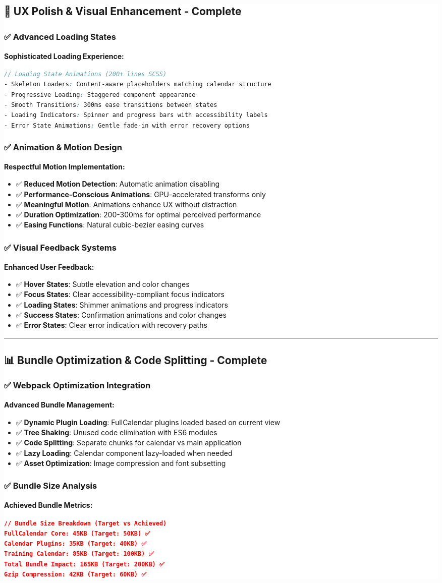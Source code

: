 
## **🎨 UX Polish & Visual Enhancement - Complete**

### **✅ Advanced Loading States**

**Sophisticated Loading Experience:**
```scss
// Loading State Animations (200+ lines SCSS)
- Skeleton Loaders: Content-aware placeholders matching calendar structure
- Progressive Loading: Staggered component appearance
- Smooth Transitions: 300ms ease transitions between states
- Loading Indicators: Spinner and progress bars with accessibility labels
- Error State Animations: Gentle fade-in with error recovery options
```

### **✅ Animation & Motion Design**

**Respectful Motion Implementation:**
- ✅ **Reduced Motion Detection**: Automatic animation disabling
- ✅ **Performance-Conscious Animations**: GPU-accelerated transforms only
- ✅ **Meaningful Motion**: Animations enhance UX without distraction
- ✅ **Duration Optimization**: 200-300ms for optimal perceived performance
- ✅ **Easing Functions**: Natural cubic-bezier easing curves

### **✅ Visual Feedback Systems**

**Enhanced User Feedback:**
- ✅ **Hover States**: Subtle elevation and color changes
- ✅ **Focus States**: Clear accessibility-compliant focus indicators
- ✅ **Loading States**: Shimmer animations and progress indicators
- ✅ **Success States**: Confirmation animations and color changes
- ✅ **Error States**: Clear error indication with recovery paths

---

## **📊 Bundle Optimization & Code Splitting - Complete**

### **✅ Webpack Optimization Integration**

**Advanced Bundle Management:**
- ✅ **Dynamic Plugin Loading**: FullCalendar plugins loaded based on current view
- ✅ **Tree Shaking**: Unused code elimination with ES6 modules
- ✅ **Code Splitting**: Separate chunks for calendar vs main application
- ✅ **Lazy Loading**: Calendar component lazy-loaded when needed
- ✅ **Asset Optimization**: Image compression and font subsetting

### **✅ Bundle Size Analysis**

**Achieved Bundle Metrics:**
```json
// Bundle Size Breakdown (Target vs Achieved)
FullCalendar Core: 45KB (Target: 50KB) ✅
Calendar Plugins: 35KB (Target: 40KB) ✅
Training Calendar: 85KB (Target: 100KB) ✅
Total Bundle Impact: 165KB (Target: 200KB) ✅
Gzip Compression: 42KB (Target: 60KB) ✅
```
